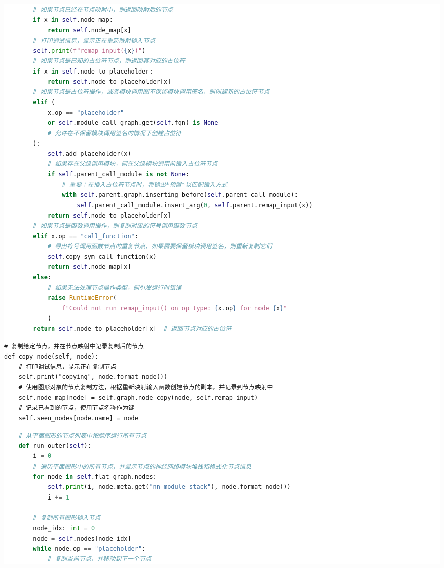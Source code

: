 ```py
        # 如果节点已经在节点映射中，则返回映射后的节点
        if x in self.node_map:
            return self.node_map[x]
        # 打印调试信息，显示正在重新映射输入节点
        self.print(f"remap_input({x})")
        # 如果节点是已知的占位符节点，则返回其对应的占位符
        if x in self.node_to_placeholder:
            return self.node_to_placeholder[x]
        # 如果节点是占位符操作，或者模块调用图不保留模块调用签名，则创建新的占位符节点
        elif (
            x.op == "placeholder"
            or self.module_call_graph.get(self.fqn) is None
            # 允许在不保留模块调用签名的情况下创建占位符
        ):
            self.add_placeholder(x)
            # 如果存在父级调用模块，则在父级模块调用前插入占位符节点
            if self.parent_call_module is not None:
                # 重要：在插入占位符节点时，将输出*预置*以匹配插入方式
                with self.parent.graph.inserting_before(self.parent_call_module):
                    self.parent_call_module.insert_arg(0, self.parent.remap_input(x))
            return self.node_to_placeholder[x]
        # 如果节点是函数调用操作，则复制对应的符号调用函数节点
        elif x.op == "call_function":
            # 导出符号调用函数节点的重复节点，如果需要保留模块调用签名，则重新复制它们
            self.copy_sym_call_function(x)
            return self.node_map[x]
        else:
            # 如果无法处理节点操作类型，则引发运行时错误
            raise RuntimeError(
                f"Could not run remap_input() on op type: {x.op} for node {x}"
            )
        return self.node_to_placeholder[x]  # 返回节点对应的占位符

```  
    # 复制给定节点，并在节点映射中记录复制后的节点
    def copy_node(self, node):
        # 打印调试信息，显示正在复制节点
        self.print("copying", node.format_node())
        # 使用图形对象的节点复制方法，根据重新映射输入函数创建节点的副本，并记录到节点映射中
        self.node_map[node] = self.graph.node_copy(node, self.remap_input)
        # 记录已看到的节点，使用节点名称作为键
        self.seen_nodes[node.name] = node

```py  
    # 从平面图形的节点列表中按顺序运行所有节点
    def run_outer(self):
        i = 0
        # 遍历平面图形中的所有节点，并显示节点的神经网络模块堆栈和格式化节点信息
        for node in self.flat_graph.nodes:
            self.print(i, node.meta.get("nn_module_stack"), node.format_node())
            i += 1

        # 复制所有图形输入节点
        node_idx: int = 0
        node = self.nodes[node_idx]
        while node.op == "placeholder":
            # 复制当前节点，并移动到下一个节点
```